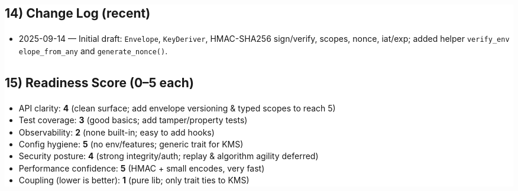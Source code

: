 ## 14) Change Log (recent)

* 2025-09-14 — Initial draft: `Envelope`, `KeyDeriver`, HMAC-SHA256 sign/verify, scopes, nonce, iat/exp; added helper `verify_envelope_from_any` and `generate_nonce()`.

## 15) Readiness Score (0–5 each)

* API clarity: **4** (clean surface; add envelope versioning & typed scopes to reach 5)
* Test coverage: **3** (good basics; add tamper/property tests)
* Observability: **2** (none built-in; easy to add hooks)
* Config hygiene: **5** (no env/features; generic trait for KMS)
* Security posture: **4** (strong integrity/auth; replay & algorithm agility deferred)
* Performance confidence: **5** (HMAC + small encodes, very fast)
* Coupling (lower is better): **1** (pure lib; only trait ties to KMS)
